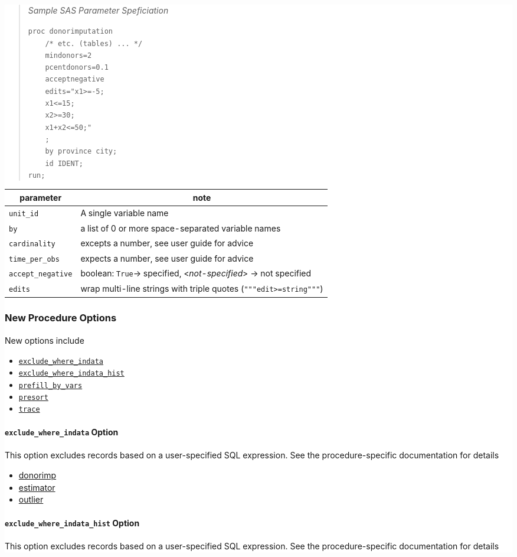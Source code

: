 > *Sample SAS Parameter Speficiation*
>
> ```sas
> proc donorimputation
>     /* etc. (tables) ... */
>     mindonors=2
>     pcentdonors=0.1
>     acceptnegative
>     edits="x1>=-5; 
>     x1<=15; 
>     x2>=30; 
>     x1+x2<=50;"
>     ;
>     by province city;
>     id IDENT;
> run;
> ```

|parameter|note|
|--|--|
|`unit_id`|A single variable name|
|`by`|a list of 0 or more space-separated variable names|
|`cardinality`|excepts a number, see user guide for advice|
|`time_per_obs`|expects a number, see user guide for advice|
|`accept_negative`|boolean: `True`-> specified, \<*not-specified*\> -> not specified|
|`edits`| wrap multi-line strings with triple quotes (`"""edit>=string"""`)|

### New Procedure Options

New options include

- [`exclude_where_indata`](#exclude_where_indata-option)
- [`exclude_where_indata_hist`](#exclude_where_indata_hist-option)
- [`prefill_by_vars`](#prefill_by_vars-option)
- [`presort`](#presort-option)
- [`trace`](#trace-option)

#### `exclude_where_indata` Option

This option excludes records based on a user-specified SQL expression.  See the procedure-specific documentation for details

- [donorimp](/docs/EN/Procedure%20Guides/donorimp.md#parameters)
- [estimator](/docs/EN/Procedure%20Guides/estimator.md#parameters)
- [outlier](/docs/EN/Procedure%20Guides/outlier.md#parameters)

#### `exclude_where_indata_hist` Option

This option excludes records based on a user-specified SQL expression.  See the procedure-specific documentation for details
